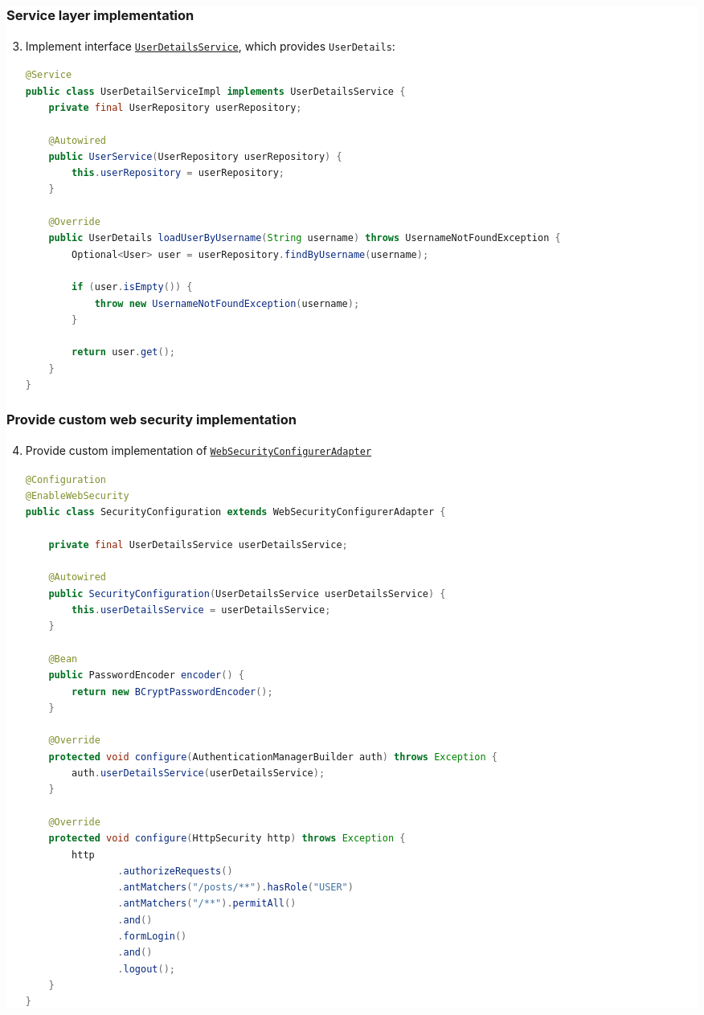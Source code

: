 ### Service layer implementation
3) Implement interface [`UserDetailsService`](https://docs.spring.io/spring-security/site/docs/4.2.3.RELEASE/apidocs/org/springframework/security/core/userdetails/UserDetailsService.html),
   which provides `UserDetails`:
    ```java
    @Service
    public class UserDetailServiceImpl implements UserDetailsService {
        private final UserRepository userRepository;
   
        @Autowired
        public UserService(UserRepository userRepository) {
            this.userRepository = userRepository;
        }
    
        @Override
        public UserDetails loadUserByUsername(String username) throws UsernameNotFoundException {
            Optional<User> user = userRepository.findByUsername(username);
    
            if (user.isEmpty()) {
                throw new UsernameNotFoundException(username);
            }
    
            return user.get();
        }
    }
    ```
### Provide custom web security implementation
4) Provide custom implementation of [`WebSecurityConfigurerAdapter`](https://docs.spring.io/spring-security/site/docs/current/api/org/springframework/security/config/annotation/web/configuration/WebSecurityConfigurerAdapter.html)
    ```java
    @Configuration
    @EnableWebSecurity
    public class SecurityConfiguration extends WebSecurityConfigurerAdapter {
    
        private final UserDetailsService userDetailsService;
   
        @Autowired
        public SecurityConfiguration(UserDetailsService userDetailsService) {
            this.userDetailsService = userDetailsService;
        }
    
        @Bean
        public PasswordEncoder encoder() {
            return new BCryptPasswordEncoder();
        }
    
        @Override
        protected void configure(AuthenticationManagerBuilder auth) throws Exception {
            auth.userDetailsService(userDetailsService);
        }
    
        @Override
        protected void configure(HttpSecurity http) throws Exception {
            http
                    .authorizeRequests()
                    .antMatchers("/posts/**").hasRole("USER")
                    .antMatchers("/**").permitAll()
                    .and()
                    .formLogin()
                    .and()
                    .logout();
        }
    }
    ```
